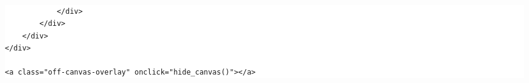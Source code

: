                 </div>
            </div>
        </div>
    </div>

    <a class="off-canvas-overlay" onclick="hide_canvas()"></a>
</div>
<script defer src="https://static.cloudflareinsights.com/beacon.min.js/v64f9daad31f64f81be21cbef6184a5e31634941392597" integrity="sha512-gV/bogrUTVP2N3IzTDKzgP0Js1gg4fbwtYB6ftgLbKQu/V8yH2+lrKCfKHelh4SO3DPzKj4/glTO+tNJGDnb0A==" data-cf-beacon='{"rayId":"6b434fac49e9645f","version":"2021.11.0","r":1,"token":"1f5d475227ce4f0089a7cff1ab17c0f5","si":100}' crossorigin="anonymous"></script>
</body>

<script async src="https://www.googletagmanager.com/gtag/js?id=G-NPSEEVD756"></script>
<script>
    window.dataLayer = window.dataLayer || [];

    function gtag() {
        dataLayer.push(arguments);
    }

    gtag('js', new Date());
    gtag('config', 'G-NPSEEVD756');
    var path = window.location.pathname
    var cookie = getCookie("lastPath");
    console.log(path)
    if (path.replace("/", "") === "") {
        if (cookie.replace("/", "") !== "") {
            console.log(cookie)
            document.getElementById("tip").innerHTML = "<a href='https://learn.lianglianglee.com/%E4%B8%93%E6%A0%8F/%E5%85%A8%E8%A7%A3%E7%BD%91%E7%BB%9C%E5%8D%8F%E8%AE%AE/&quot;&#32;+&#32;cookie&#32;+&#32;&quot;'>跳转到上次进度</a>"
        }
    } else {
        setCookie("lastPath", path)
    }

    function setCookie(cname, cvalue) {
        var d = new Date();
        d.setTime(d.getTime() + (180 * 24 * 60 * 60 * 1000));
        var expires = "expires=" + d.toGMTString();
        document.cookie = cname + "=" + cvalue + "; " + expires + ";path = /";
    }

    function getCookie(cname) {
        var name = cname + "=";
        var ca = document.cookie.split(';');
        for (var i = 0; i < ca.length; i++) {
            var c = ca[i].trim();
            if (c.indexOf(name) === 0) return c.substring(name.length, c.length);
        }
        return "";
    }
</script>

</html>
